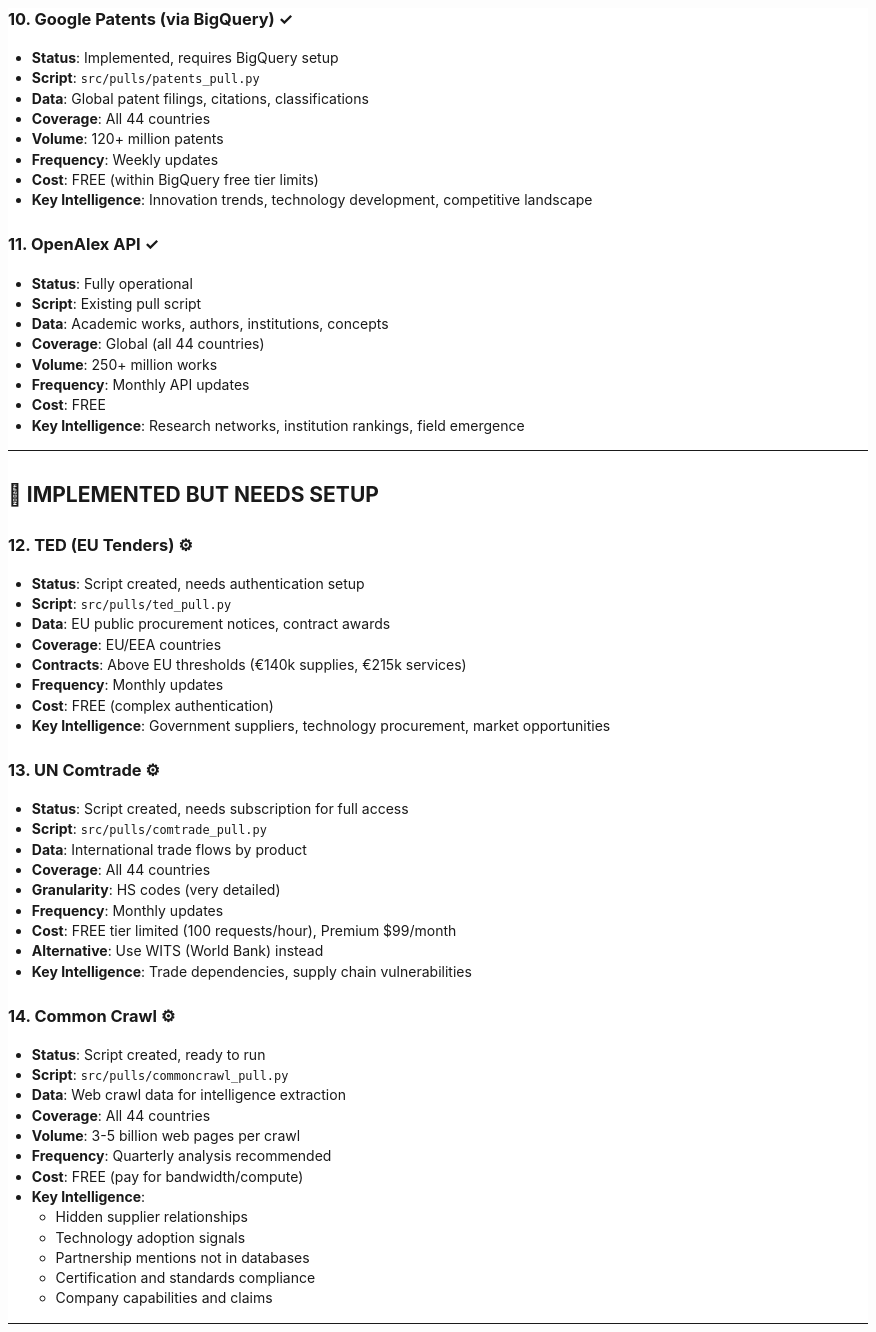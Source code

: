 ### 10. **Google Patents (via BigQuery)** ✓
- **Status**: Implemented, requires BigQuery setup
- **Script**: `src/pulls/patents_pull.py`
- **Data**: Global patent filings, citations, classifications
- **Coverage**: All 44 countries
- **Volume**: 120+ million patents
- **Frequency**: Weekly updates
- **Cost**: FREE (within BigQuery free tier limits)
- **Key Intelligence**: Innovation trends, technology development, competitive landscape

### 11. **OpenAlex API** ✓
- **Status**: Fully operational
- **Script**: Existing pull script
- **Data**: Academic works, authors, institutions, concepts
- **Coverage**: Global (all 44 countries)
- **Volume**: 250+ million works
- **Frequency**: Monthly API updates
- **Cost**: FREE
- **Key Intelligence**: Research networks, institution rankings, field emergence

---

## 🔧 IMPLEMENTED BUT NEEDS SETUP

### 12. **TED (EU Tenders)** ⚙️
- **Status**: Script created, needs authentication setup
- **Script**: `src/pulls/ted_pull.py`
- **Data**: EU public procurement notices, contract awards
- **Coverage**: EU/EEA countries
- **Contracts**: Above EU thresholds (€140k supplies, €215k services)
- **Frequency**: Monthly updates
- **Cost**: FREE (complex authentication)
- **Key Intelligence**: Government suppliers, technology procurement, market opportunities

### 13. **UN Comtrade** ⚙️
- **Status**: Script created, needs subscription for full access
- **Script**: `src/pulls/comtrade_pull.py`
- **Data**: International trade flows by product
- **Coverage**: All 44 countries
- **Granularity**: HS codes (very detailed)
- **Frequency**: Monthly updates
- **Cost**: FREE tier limited (100 requests/hour), Premium $99/month
- **Alternative**: Use WITS (World Bank) instead
- **Key Intelligence**: Trade dependencies, supply chain vulnerabilities

### 14. **Common Crawl** ⚙️
- **Status**: Script created, ready to run
- **Script**: `src/pulls/commoncrawl_pull.py`
- **Data**: Web crawl data for intelligence extraction
- **Coverage**: All 44 countries
- **Volume**: 3-5 billion web pages per crawl
- **Frequency**: Quarterly analysis recommended
- **Cost**: FREE (pay for bandwidth/compute)
- **Key Intelligence**:
  - Hidden supplier relationships
  - Technology adoption signals
  - Partnership mentions not in databases
  - Certification and standards compliance
  - Company capabilities and claims

---